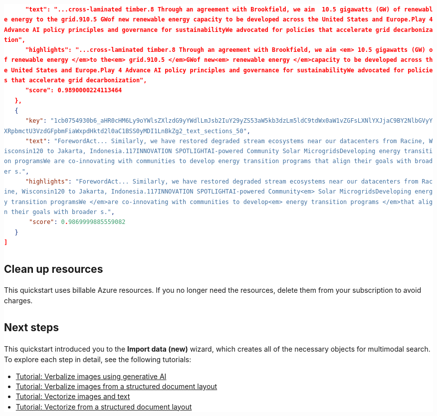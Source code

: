    ```json
         "text": "...cross-laminated timber.8 Through an agreement with Brookfield, we aim  10.5 gigawatts (GW) of renewable energy to the grid.910.5 GWof new renewable energy capacity to be developed across the United States and Europe.Play 4 Advance AI policy principles and governance for sustainabilityWe advocated for policies that accelerate grid decarbonization",
         "highlights": "...cross-laminated timber.8 Through an agreement with Brookfield, we aim <em> 10.5 gigawatts (GW) of renewable energy </em>to the<em> grid.910.5 </em>GWof new<em> renewable energy </em>capacity to be developed across the United States and Europe.Play 4 Advance AI policy principles and governance for sustainabilityWe advocated for policies that accelerate grid decarbonization",
         "score": 0.9890000224113464
      },
      {
         "key": "1cb0754930b6_aHR0cHM6Ly9oYWlsZXlzdG9yYWdlLmJsb2IuY29yZS53aW5kb3dzLm5ldC9tdWx0aW1vZGFsLXNlYXJjaC9BY2NlbGVyYXRpbmctU3VzdGFpbmFiaWxpdHktd2l0aC1BSS0yMDI1LnBkZg2_text_sections_50",
         "text": "ForewordAct... Similarly, we have restored degraded stream ecosystems near our datacenters from Racine, Wisconsin120 to Jakarta, Indonesia.117INNOVATION SPOTLIGHTAI-powered Community Solar MicrogridsDeveloping energy transition programsWe are co-innovating with communities to develop energy transition programs that align their goals with broader s.",
         "highlights": "ForewordAct... Similarly, we have restored degraded stream ecosystems near our datacenters from Racine, Wisconsin120 to Jakarta, Indonesia.117INNOVATION SPOTLIGHTAI-powered Community<em> Solar MicrogridsDeveloping energy transition programsWe </em>are co-innovating with communities to develop<em> energy transition programs </em>that align their goals with broader s.",
          "score": 0.9869999885559082
      }
   ]
   ```

## Clean up resources

This quickstart uses billable Azure resources. If you no longer need the resources, delete them from your subscription to avoid charges.

## Next steps

This quickstart introduced you to the **Import data (new)** wizard, which creates all of the necessary objects for multimodal search. To explore each step in detail, see the following tutorials:

+ [Tutorial: Verbalize images using generative AI](tutorial-document-extraction-image-verbalization.md)
+ [Tutorial: Verbalize images from a structured document layout](tutorial-document-layout-image-verbalization.md)
+ [Tutorial: Vectorize images and text](tutorial-document-extraction-multimodal-embeddings.md)
+ [Tutorial: Vectorize from a structured document layout](tutorial-document-layout-multimodal-embeddings.md)
